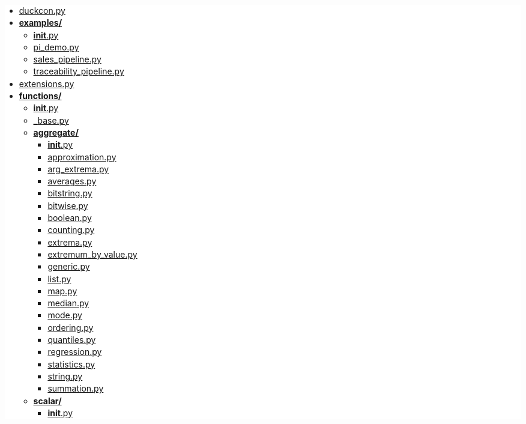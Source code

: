   - [duckcon.py](https://raw.githubusercontent.com/isaacnfairplay/duckplus/main/duckplus/duckcon.py)
  - **[examples/](https://github.com/isaacnfairplay/duckplus/tree/main/duckplus/examples)**
    - [__init__.py](https://raw.githubusercontent.com/isaacnfairplay/duckplus/main/duckplus/examples/__init__.py)
    - [pi_demo.py](https://raw.githubusercontent.com/isaacnfairplay/duckplus/main/duckplus/examples/pi_demo.py)
    - [sales_pipeline.py](https://raw.githubusercontent.com/isaacnfairplay/duckplus/main/duckplus/examples/sales_pipeline.py)
    - [traceability_pipeline.py](https://raw.githubusercontent.com/isaacnfairplay/duckplus/main/duckplus/examples/traceability_pipeline.py)
  - [extensions.py](https://raw.githubusercontent.com/isaacnfairplay/duckplus/main/duckplus/extensions.py)
  - **[functions/](https://github.com/isaacnfairplay/duckplus/tree/main/duckplus/functions)**
    - [__init__.py](https://raw.githubusercontent.com/isaacnfairplay/duckplus/main/duckplus/functions/__init__.py)
    - [_base.py](https://raw.githubusercontent.com/isaacnfairplay/duckplus/main/duckplus/functions/_base.py)
    - **[aggregate/](https://github.com/isaacnfairplay/duckplus/tree/main/duckplus/functions/aggregate)**
      - [__init__.py](https://raw.githubusercontent.com/isaacnfairplay/duckplus/main/duckplus/functions/aggregate/__init__.py)
      - [approximation.py](https://raw.githubusercontent.com/isaacnfairplay/duckplus/main/duckplus/functions/aggregate/approximation.py)
      - [arg_extrema.py](https://raw.githubusercontent.com/isaacnfairplay/duckplus/main/duckplus/functions/aggregate/arg_extrema.py)
      - [averages.py](https://raw.githubusercontent.com/isaacnfairplay/duckplus/main/duckplus/functions/aggregate/averages.py)
      - [bitstring.py](https://raw.githubusercontent.com/isaacnfairplay/duckplus/main/duckplus/functions/aggregate/bitstring.py)
      - [bitwise.py](https://raw.githubusercontent.com/isaacnfairplay/duckplus/main/duckplus/functions/aggregate/bitwise.py)
      - [boolean.py](https://raw.githubusercontent.com/isaacnfairplay/duckplus/main/duckplus/functions/aggregate/boolean.py)
      - [counting.py](https://raw.githubusercontent.com/isaacnfairplay/duckplus/main/duckplus/functions/aggregate/counting.py)
      - [extrema.py](https://raw.githubusercontent.com/isaacnfairplay/duckplus/main/duckplus/functions/aggregate/extrema.py)
      - [extremum_by_value.py](https://raw.githubusercontent.com/isaacnfairplay/duckplus/main/duckplus/functions/aggregate/extremum_by_value.py)
      - [generic.py](https://raw.githubusercontent.com/isaacnfairplay/duckplus/main/duckplus/functions/aggregate/generic.py)
      - [list.py](https://raw.githubusercontent.com/isaacnfairplay/duckplus/main/duckplus/functions/aggregate/list.py)
      - [map.py](https://raw.githubusercontent.com/isaacnfairplay/duckplus/main/duckplus/functions/aggregate/map.py)
      - [median.py](https://raw.githubusercontent.com/isaacnfairplay/duckplus/main/duckplus/functions/aggregate/median.py)
      - [mode.py](https://raw.githubusercontent.com/isaacnfairplay/duckplus/main/duckplus/functions/aggregate/mode.py)
      - [ordering.py](https://raw.githubusercontent.com/isaacnfairplay/duckplus/main/duckplus/functions/aggregate/ordering.py)
      - [quantiles.py](https://raw.githubusercontent.com/isaacnfairplay/duckplus/main/duckplus/functions/aggregate/quantiles.py)
      - [regression.py](https://raw.githubusercontent.com/isaacnfairplay/duckplus/main/duckplus/functions/aggregate/regression.py)
      - [statistics.py](https://raw.githubusercontent.com/isaacnfairplay/duckplus/main/duckplus/functions/aggregate/statistics.py)
      - [string.py](https://raw.githubusercontent.com/isaacnfairplay/duckplus/main/duckplus/functions/aggregate/string.py)
      - [summation.py](https://raw.githubusercontent.com/isaacnfairplay/duckplus/main/duckplus/functions/aggregate/summation.py)
    - **[scalar/](https://github.com/isaacnfairplay/duckplus/tree/main/duckplus/functions/scalar)**
      - [__init__.py](https://raw.githubusercontent.com/isaacnfairplay/duckplus/main/duckplus/functions/scalar/__init__.py)